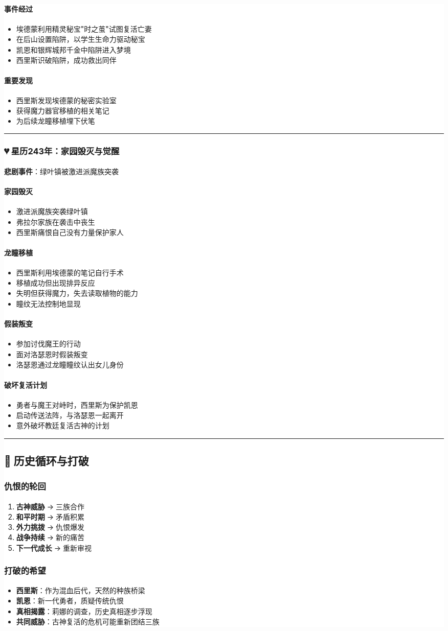 #### 事件经过
- 埃德蒙利用精灵秘宝"时之茧"试图复活亡妻
- 在后山设置陷阱，以学生生命力驱动秘宝
- 凯恩和银辉城邦千金中陷阱进入梦境
- 西里斯识破陷阱，成功救出同伴

#### 重要发现
- 西里斯发现埃德蒙的秘密实验室
- 获得魔力器官移植的相关笔记
- 为后续龙瞳移植埋下伏笔

---

### 💔 星历243年：家园毁灭与觉醒
**悲剧事件**：绿叶镇被激进派魔族突袭

#### 家园毁灭
- 激进派魔族突袭绿叶镇
- 弗拉尔家族在袭击中丧生
- 西里斯痛恨自己没有力量保护家人

#### 龙瞳移植
- 西里斯利用埃德蒙的笔记自行手术
- 移植成功但出现排异反应
- 失明但获得魔力，失去读取植物的能力
- 瞳纹无法控制地显现

#### 假装叛变
- 参加讨伐魔王的行动
- 面对洛瑟恩时假装叛变
- 洛瑟恩通过龙瞳瞳纹认出女儿身份

#### 破坏复活计划
- 勇者与魔王对峙时，西里斯为保护凯恩
- 启动传送法阵，与洛瑟恩一起离开
- 意外破坏教廷复活古神的计划

---

## 🔄 历史循环与打破

### 仇恨的轮回
1. **古神威胁** → 三族合作
2. **和平时期** → 矛盾积累
3. **外力挑拨** → 仇恨爆发
4. **战争持续** → 新的痛苦
5. **下一代成长** → 重新审视

### 打破的希望
- **西里斯**：作为混血后代，天然的种族桥梁
- **凯恩**：新一代勇者，质疑传统仇恨
- **真相揭露**：莉娜的调查，历史真相逐步浮现
- **共同威胁**：古神复活的危机可能重新团结三族
